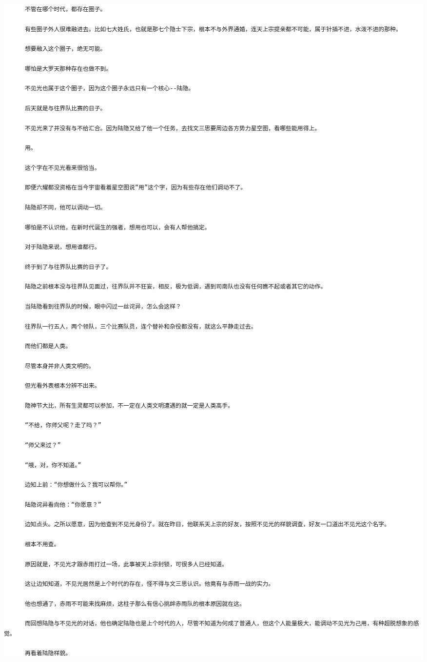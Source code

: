           不管在哪个时代，都存在圈子。
      
          有些圈子外人很难融进去。比如七大姓氏，也就是那七个隐士下宗，根本不与外界通婚，连天上宗提亲都不可能，属于针插不进，水泼不进的那种。
      
          想要融入这个圈子，绝无可能。
      
          哪怕是大罗天那种存在也做不到。
      
          不见光也属于这个圈子，因为这个圈子永远只有一个核心--陆隐。
      
          后天就是与往界队比赛的日子。
      
          不见光来了并没有与不给汇合。因为陆隐又给了他一个任务，去找文三思要周边各方势力星空图，看哪些能用得上。
      
          用。
      
          这个字在不见光看来很恰当。
      
          即便六耀都没资格在当今宇宙看着星空图说“用”这个字，因为有些存在他们调动不了。
      
          陆隐却不同，他可以调动一切。
      
          哪怕是不认识他，在新时代诞生的强者，想用也可以，会有人帮他搞定。
      
          对于陆隐来说，想用谁都行。
      
          终于到了与往界队比赛的日子了。
      
          陆隐之前根本没与往界队见面过，往界队并不狂妄，相反，极为低调，遇到司南队也没有任何瞧不起或者其它的动作。
      
          当陆隐看到往界队的时候，眼中闪过一丝诧异，怎么会这样？
      
          往界队一行五人，两个领队，三个比赛队员，连个替补和杂役都没有，就这么平静走过去。
      
          而他们都是人类。
      
          尽管本身并非人类文明的。
      
          但光看外表根本分辨不出来。
      
          隐神节大比，所有生灵都可以参加，不一定在人类文明遭遇的就一定是人类高手。
      
          “不给，你师父呢？走了吗？”
      
          “师父来过？”
      
          “哦，对，你不知道。”
      
          边知上前：“你想做什么？我可以帮你。”
      
          陆隐诧异看向他：“你愿意？”
      
          边知点头。之所以愿意，因为他查到不见光身份了。就在昨日，他联系天上宗的好友，按照不见光的样貌调查，好友一口道出不见光这个名字。
      
          根本不用查。
      
          原因就是，不见光才跟赤雨打过一场，此事被天上宗封锁，可很多人已经知道。
      
          这让边知知道，不见光居然是上个时代的存在，怪不得与文三思认识。他竟有与赤雨一战的实力。
      
          他也想通了，赤雨不可能来找麻烦，这柱子那么有信心挑衅赤雨队的根本原因就在这。
      
          而回想陆隐与不见光的对话，他也确定陆隐也是上个时代的人，尽管不知道为何成了普通人，但这个人能量极大，能调动不见光为己用，有种超脱想象的感觉。
      
          再看着陆隐样貌。
      